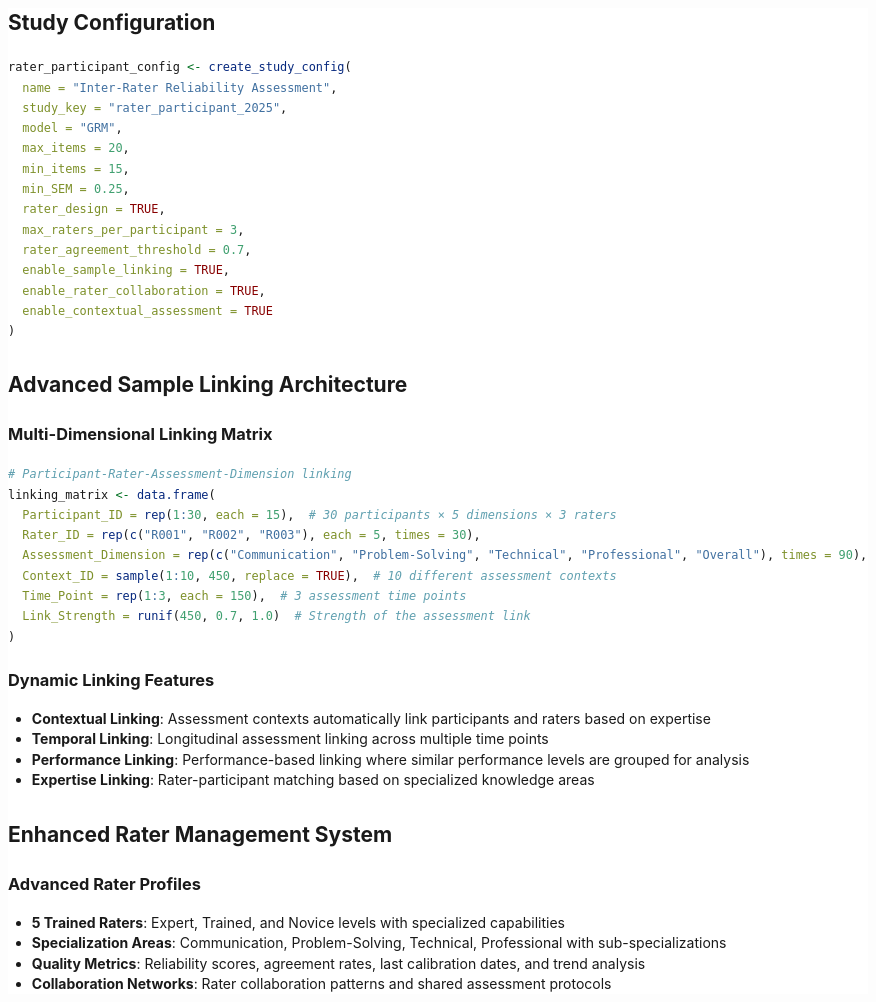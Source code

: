 ## Study Configuration

```r
rater_participant_config <- create_study_config(
  name = "Inter-Rater Reliability Assessment",
  study_key = "rater_participant_2025",
  model = "GRM",
  max_items = 20,
  min_items = 15,
  min_SEM = 0.25,
  rater_design = TRUE,
  max_raters_per_participant = 3,
  rater_agreement_threshold = 0.7,
  enable_sample_linking = TRUE,
  enable_rater_collaboration = TRUE,
  enable_contextual_assessment = TRUE
)
```

## Advanced Sample Linking Architecture

### **Multi-Dimensional Linking Matrix**
```r
# Participant-Rater-Assessment-Dimension linking
linking_matrix <- data.frame(
  Participant_ID = rep(1:30, each = 15),  # 30 participants × 5 dimensions × 3 raters
  Rater_ID = rep(c("R001", "R002", "R003"), each = 5, times = 30),
  Assessment_Dimension = rep(c("Communication", "Problem-Solving", "Technical", "Professional", "Overall"), times = 90),
  Context_ID = sample(1:10, 450, replace = TRUE),  # 10 different assessment contexts
  Time_Point = rep(1:3, each = 150),  # 3 assessment time points
  Link_Strength = runif(450, 0.7, 1.0)  # Strength of the assessment link
)
```

### **Dynamic Linking Features**
- **Contextual Linking**: Assessment contexts automatically link participants and raters based on expertise
- **Temporal Linking**: Longitudinal assessment linking across multiple time points
- **Performance Linking**: Performance-based linking where similar performance levels are grouped for analysis
- **Expertise Linking**: Rater-participant matching based on specialized knowledge areas

## Enhanced Rater Management System

### **Advanced Rater Profiles**
- **5 Trained Raters**: Expert, Trained, and Novice levels with specialized capabilities
- **Specialization Areas**: Communication, Problem-Solving, Technical, Professional with sub-specializations
- **Quality Metrics**: Reliability scores, agreement rates, last calibration dates, and trend analysis
- **Collaboration Networks**: Rater collaboration patterns and shared assessment protocols
